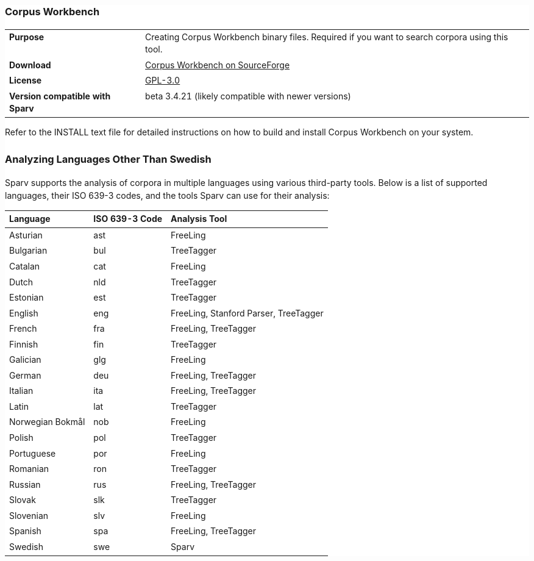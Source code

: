 ### Corpus Workbench

|    |           |
|:---|:----------|
|**Purpose**                       |Creating Corpus Workbench binary files. Required if you want to search corpora using this tool.|
|**Download**                      |[Corpus Workbench on SourceForge](https://cwb.sourceforge.io/install.php)|
|**License**                       |[GPL-3.0](https://www.gnu.org/licenses/gpl-3.0.html)|
|**Version compatible with Sparv** |beta 3.4.21 (likely compatible with newer versions)|

Refer to the INSTALL text file for detailed instructions on how to build and install Corpus Workbench on your system.

### Analyzing Languages Other Than Swedish

Sparv supports the analysis of corpora in multiple languages using various third-party tools. Below is a list of
supported languages, their ISO 639-3 codes, and the tools Sparv can use for their analysis:

|Language         |ISO 639-3 Code |Analysis Tool|
|:----------------|:--------------|:-------------|
|Asturian         |ast            |FreeLing|
|Bulgarian        |bul            |TreeTagger|
|Catalan          |cat            |FreeLing|
|Dutch            |nld            |TreeTagger|
|Estonian         |est            |TreeTagger|
|English          |eng            |FreeLing, Stanford Parser, TreeTagger|
|French           |fra            |FreeLing, TreeTagger|
|Finnish          |fin            |TreeTagger|
|Galician         |glg            |FreeLing|
|German           |deu            |FreeLing, TreeTagger|
|Italian          |ita            |FreeLing, TreeTagger|
|Latin            |lat            |TreeTagger|
|Norwegian Bokmål |nob            |FreeLing|
|Polish           |pol            |TreeTagger|
|Portuguese       |por            |FreeLing|
|Romanian         |ron            |TreeTagger|
|Russian          |rus            |FreeLing, TreeTagger|
|Slovak           |slk            |TreeTagger|
|Slovenian        |slv            |FreeLing|
|Spanish          |spa            |FreeLing, TreeTagger|
|Swedish          |swe            |Sparv|
